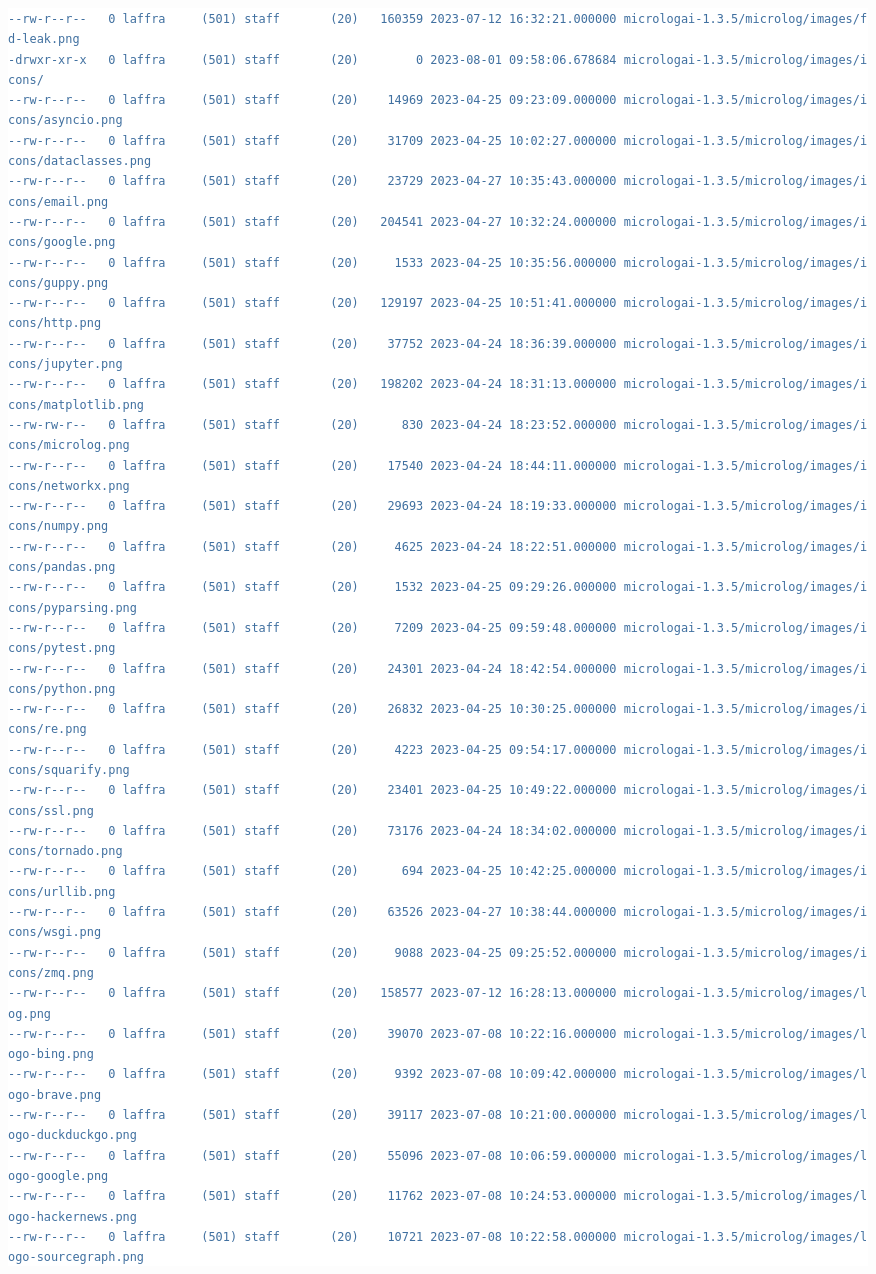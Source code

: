 ```diff
--rw-r--r--   0 laffra     (501) staff       (20)   160359 2023-07-12 16:32:21.000000 micrologai-1.3.5/microlog/images/fd-leak.png
-drwxr-xr-x   0 laffra     (501) staff       (20)        0 2023-08-01 09:58:06.678684 micrologai-1.3.5/microlog/images/icons/
--rw-r--r--   0 laffra     (501) staff       (20)    14969 2023-04-25 09:23:09.000000 micrologai-1.3.5/microlog/images/icons/asyncio.png
--rw-r--r--   0 laffra     (501) staff       (20)    31709 2023-04-25 10:02:27.000000 micrologai-1.3.5/microlog/images/icons/dataclasses.png
--rw-r--r--   0 laffra     (501) staff       (20)    23729 2023-04-27 10:35:43.000000 micrologai-1.3.5/microlog/images/icons/email.png
--rw-r--r--   0 laffra     (501) staff       (20)   204541 2023-04-27 10:32:24.000000 micrologai-1.3.5/microlog/images/icons/google.png
--rw-r--r--   0 laffra     (501) staff       (20)     1533 2023-04-25 10:35:56.000000 micrologai-1.3.5/microlog/images/icons/guppy.png
--rw-r--r--   0 laffra     (501) staff       (20)   129197 2023-04-25 10:51:41.000000 micrologai-1.3.5/microlog/images/icons/http.png
--rw-r--r--   0 laffra     (501) staff       (20)    37752 2023-04-24 18:36:39.000000 micrologai-1.3.5/microlog/images/icons/jupyter.png
--rw-r--r--   0 laffra     (501) staff       (20)   198202 2023-04-24 18:31:13.000000 micrologai-1.3.5/microlog/images/icons/matplotlib.png
--rw-rw-r--   0 laffra     (501) staff       (20)      830 2023-04-24 18:23:52.000000 micrologai-1.3.5/microlog/images/icons/microlog.png
--rw-r--r--   0 laffra     (501) staff       (20)    17540 2023-04-24 18:44:11.000000 micrologai-1.3.5/microlog/images/icons/networkx.png
--rw-r--r--   0 laffra     (501) staff       (20)    29693 2023-04-24 18:19:33.000000 micrologai-1.3.5/microlog/images/icons/numpy.png
--rw-r--r--   0 laffra     (501) staff       (20)     4625 2023-04-24 18:22:51.000000 micrologai-1.3.5/microlog/images/icons/pandas.png
--rw-r--r--   0 laffra     (501) staff       (20)     1532 2023-04-25 09:29:26.000000 micrologai-1.3.5/microlog/images/icons/pyparsing.png
--rw-r--r--   0 laffra     (501) staff       (20)     7209 2023-04-25 09:59:48.000000 micrologai-1.3.5/microlog/images/icons/pytest.png
--rw-r--r--   0 laffra     (501) staff       (20)    24301 2023-04-24 18:42:54.000000 micrologai-1.3.5/microlog/images/icons/python.png
--rw-r--r--   0 laffra     (501) staff       (20)    26832 2023-04-25 10:30:25.000000 micrologai-1.3.5/microlog/images/icons/re.png
--rw-r--r--   0 laffra     (501) staff       (20)     4223 2023-04-25 09:54:17.000000 micrologai-1.3.5/microlog/images/icons/squarify.png
--rw-r--r--   0 laffra     (501) staff       (20)    23401 2023-04-25 10:49:22.000000 micrologai-1.3.5/microlog/images/icons/ssl.png
--rw-r--r--   0 laffra     (501) staff       (20)    73176 2023-04-24 18:34:02.000000 micrologai-1.3.5/microlog/images/icons/tornado.png
--rw-r--r--   0 laffra     (501) staff       (20)      694 2023-04-25 10:42:25.000000 micrologai-1.3.5/microlog/images/icons/urllib.png
--rw-r--r--   0 laffra     (501) staff       (20)    63526 2023-04-27 10:38:44.000000 micrologai-1.3.5/microlog/images/icons/wsgi.png
--rw-r--r--   0 laffra     (501) staff       (20)     9088 2023-04-25 09:25:52.000000 micrologai-1.3.5/microlog/images/icons/zmq.png
--rw-r--r--   0 laffra     (501) staff       (20)   158577 2023-07-12 16:28:13.000000 micrologai-1.3.5/microlog/images/log.png
--rw-r--r--   0 laffra     (501) staff       (20)    39070 2023-07-08 10:22:16.000000 micrologai-1.3.5/microlog/images/logo-bing.png
--rw-r--r--   0 laffra     (501) staff       (20)     9392 2023-07-08 10:09:42.000000 micrologai-1.3.5/microlog/images/logo-brave.png
--rw-r--r--   0 laffra     (501) staff       (20)    39117 2023-07-08 10:21:00.000000 micrologai-1.3.5/microlog/images/logo-duckduckgo.png
--rw-r--r--   0 laffra     (501) staff       (20)    55096 2023-07-08 10:06:59.000000 micrologai-1.3.5/microlog/images/logo-google.png
--rw-r--r--   0 laffra     (501) staff       (20)    11762 2023-07-08 10:24:53.000000 micrologai-1.3.5/microlog/images/logo-hackernews.png
--rw-r--r--   0 laffra     (501) staff       (20)    10721 2023-07-08 10:22:58.000000 micrologai-1.3.5/microlog/images/logo-sourcegraph.png
```